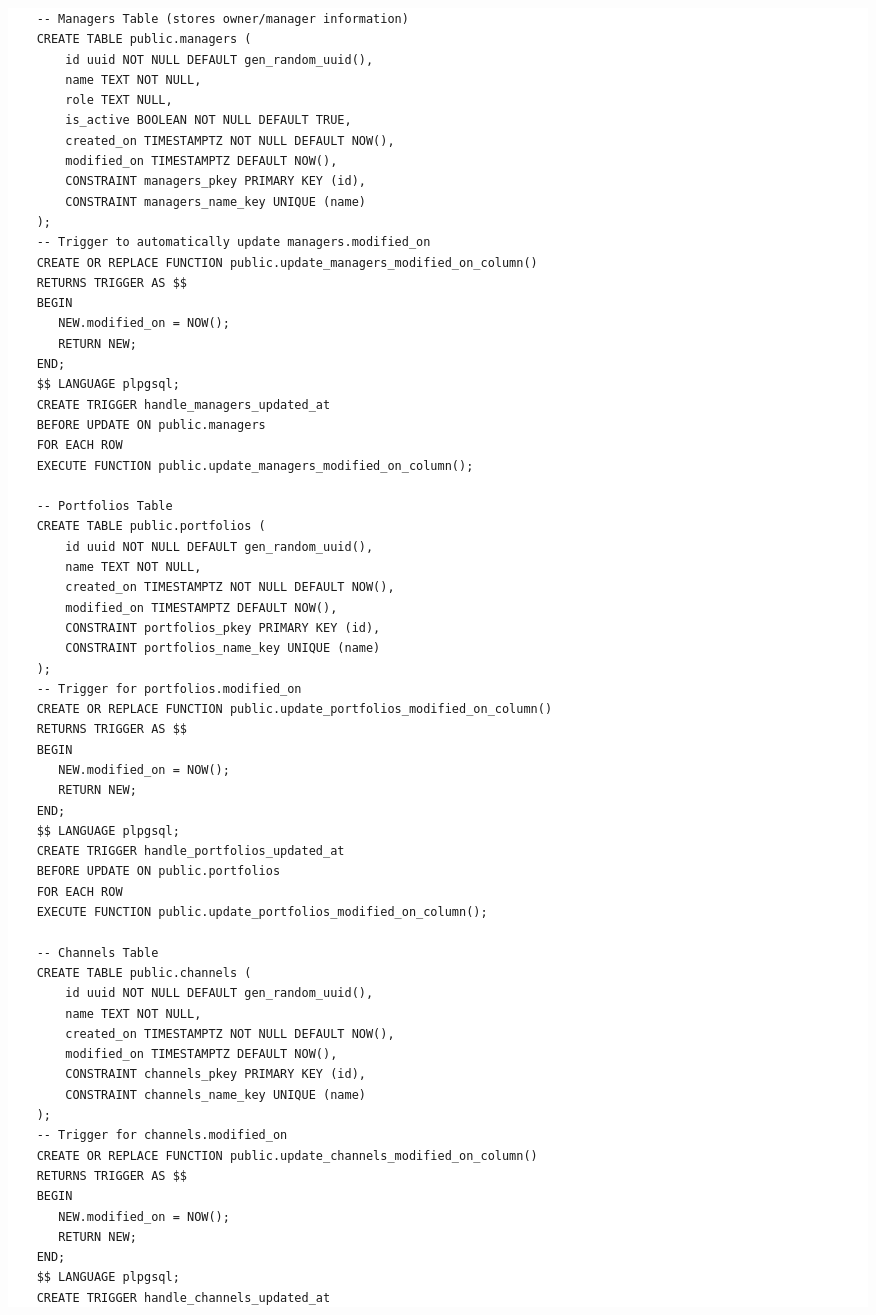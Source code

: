         -- Managers Table (stores owner/manager information)
        CREATE TABLE public.managers (
            id uuid NOT NULL DEFAULT gen_random_uuid(),
            name TEXT NOT NULL,
            role TEXT NULL,
            is_active BOOLEAN NOT NULL DEFAULT TRUE,
            created_on TIMESTAMPTZ NOT NULL DEFAULT NOW(),
            modified_on TIMESTAMPTZ DEFAULT NOW(),
            CONSTRAINT managers_pkey PRIMARY KEY (id),
            CONSTRAINT managers_name_key UNIQUE (name)
        );
        -- Trigger to automatically update managers.modified_on
        CREATE OR REPLACE FUNCTION public.update_managers_modified_on_column()
        RETURNS TRIGGER AS $$
        BEGIN
           NEW.modified_on = NOW();
           RETURN NEW;
        END;
        $$ LANGUAGE plpgsql;
        CREATE TRIGGER handle_managers_updated_at
        BEFORE UPDATE ON public.managers
        FOR EACH ROW
        EXECUTE FUNCTION public.update_managers_modified_on_column();

        -- Portfolios Table
        CREATE TABLE public.portfolios (
            id uuid NOT NULL DEFAULT gen_random_uuid(),
            name TEXT NOT NULL,
            created_on TIMESTAMPTZ NOT NULL DEFAULT NOW(),
            modified_on TIMESTAMPTZ DEFAULT NOW(),
            CONSTRAINT portfolios_pkey PRIMARY KEY (id),
            CONSTRAINT portfolios_name_key UNIQUE (name)
        );
        -- Trigger for portfolios.modified_on
        CREATE OR REPLACE FUNCTION public.update_portfolios_modified_on_column()
        RETURNS TRIGGER AS $$
        BEGIN
           NEW.modified_on = NOW();
           RETURN NEW;
        END;
        $$ LANGUAGE plpgsql;
        CREATE TRIGGER handle_portfolios_updated_at
        BEFORE UPDATE ON public.portfolios
        FOR EACH ROW
        EXECUTE FUNCTION public.update_portfolios_modified_on_column();

        -- Channels Table
        CREATE TABLE public.channels (
            id uuid NOT NULL DEFAULT gen_random_uuid(),
            name TEXT NOT NULL,
            created_on TIMESTAMPTZ NOT NULL DEFAULT NOW(),
            modified_on TIMESTAMPTZ DEFAULT NOW(),
            CONSTRAINT channels_pkey PRIMARY KEY (id),
            CONSTRAINT channels_name_key UNIQUE (name)
        );
        -- Trigger for channels.modified_on
        CREATE OR REPLACE FUNCTION public.update_channels_modified_on_column()
        RETURNS TRIGGER AS $$
        BEGIN
           NEW.modified_on = NOW();
           RETURN NEW;
        END;
        $$ LANGUAGE plpgsql;
        CREATE TRIGGER handle_channels_updated_at